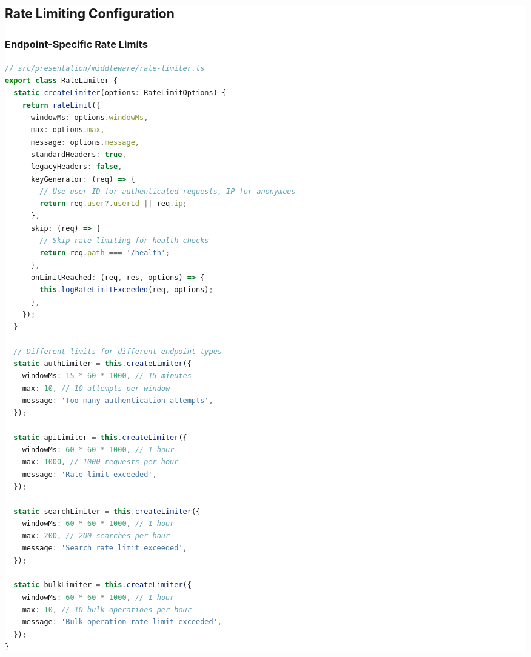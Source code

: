 ## Rate Limiting Configuration

### Endpoint-Specific Rate Limits
```typescript
// src/presentation/middleware/rate-limiter.ts
export class RateLimiter {
  static createLimiter(options: RateLimitOptions) {
    return rateLimit({
      windowMs: options.windowMs,
      max: options.max,
      message: options.message,
      standardHeaders: true,
      legacyHeaders: false,
      keyGenerator: (req) => {
        // Use user ID for authenticated requests, IP for anonymous
        return req.user?.userId || req.ip;
      },
      skip: (req) => {
        // Skip rate limiting for health checks
        return req.path === '/health';
      },
      onLimitReached: (req, res, options) => {
        this.logRateLimitExceeded(req, options);
      },
    });
  }

  // Different limits for different endpoint types
  static authLimiter = this.createLimiter({
    windowMs: 15 * 60 * 1000, // 15 minutes
    max: 10, // 10 attempts per window
    message: 'Too many authentication attempts',
  });

  static apiLimiter = this.createLimiter({
    windowMs: 60 * 60 * 1000, // 1 hour
    max: 1000, // 1000 requests per hour
    message: 'Rate limit exceeded',
  });

  static searchLimiter = this.createLimiter({
    windowMs: 60 * 60 * 1000, // 1 hour
    max: 200, // 200 searches per hour
    message: 'Search rate limit exceeded',
  });

  static bulkLimiter = this.createLimiter({
    windowMs: 60 * 60 * 1000, // 1 hour
    max: 10, // 10 bulk operations per hour
    message: 'Bulk operation rate limit exceeded',
  });
}
```
